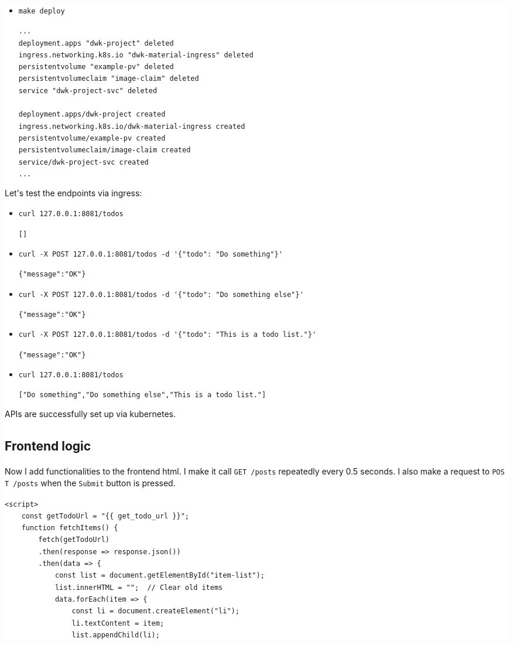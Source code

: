 - `make deploy`

    ```
    ...
    deployment.apps "dwk-project" deleted
    ingress.networking.k8s.io "dwk-material-ingress" deleted
    persistentvolume "example-pv" deleted
    persistentvolumeclaim "image-claim" deleted
    service "dwk-project-svc" deleted

    deployment.apps/dwk-project created
    ingress.networking.k8s.io/dwk-material-ingress created
    persistentvolume/example-pv created
    persistentvolumeclaim/image-claim created
    service/dwk-project-svc created
    ...
    ```

Let's test the endpoints via ingress:

- `curl 127.0.0.1:8081/todos`

    ```
    []
    ```

- `curl -X POST 127.0.0.1:8081/todos -d '{"todo": "Do something"}'`

    ```
    {"message":"OK"}
    ```

- `curl -X POST 127.0.0.1:8081/todos -d '{"todo": "Do something else"}'`

    ```
    {"message":"OK"}
    ```

- `curl -X POST 127.0.0.1:8081/todos -d '{"todo": "This is a todo list."}'`

    ```
    {"message":"OK"}
    ```

- `curl 127.0.0.1:8081/todos`

    ```
    ["Do something","Do something else","This is a todo list."]
    ```

APIs are successfully set up via kubernetes.

## Frontend logic

Now I add functionalities to the frontend html. I make it call `GET /posts` repeatedly every 0.5 seconds. I also make a request to `POST /posts` when the `Submit` button is pressed.

```
<script>
    const getTodoUrl = "{{ get_todo_url }}";  
    function fetchItems() {
        fetch(getTodoUrl)
        .then(response => response.json())
        .then(data => {
            const list = document.getElementById("item-list");
            list.innerHTML = "";  // Clear old items
            data.forEach(item => {
                const li = document.createElement("li");
                li.textContent = item;
                list.appendChild(li);
```